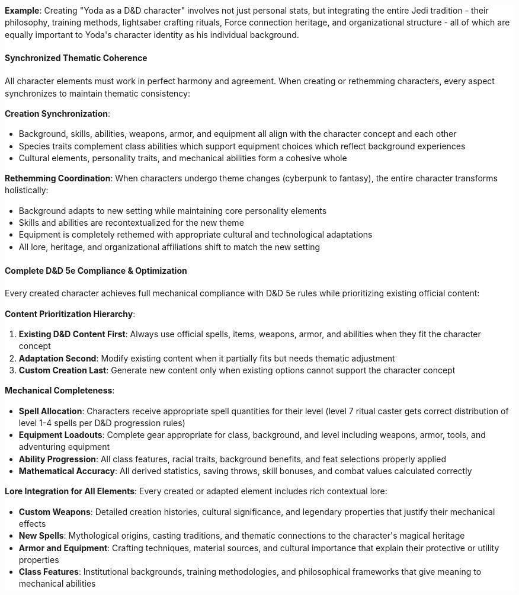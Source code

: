 **Example**: Creating "Yoda as a D&D character" involves not just personal stats, but integrating the entire Jedi tradition - their philosophy, training methods, lightsaber crafting rituals, Force connection heritage, and organizational structure - all of which are equally important to Yoda's character identity as his individual background.

#### Synchronized Thematic Coherence
All character elements must work in perfect harmony and agreement. When creating or rethemming characters, every aspect synchronizes to maintain thematic consistency:

**Creation Synchronization**:
- Background, skills, abilities, weapons, armor, and equipment all align with the character concept and each other
- Species traits complement class abilities which support equipment choices which reflect background experiences
- Cultural elements, personality traits, and mechanical abilities form a cohesive whole

**Rethemming Coordination**:
When characters undergo theme changes (cyberpunk to fantasy), the entire character transforms holistically:
- Background adapts to new setting while maintaining core personality elements
- Skills and abilities are recontextualized for the new theme
- Equipment is completely rethemed with appropriate cultural and technological adaptations
- All lore, heritage, and organizational affiliations shift to match the new setting

#### Complete D&D 5e Compliance & Optimization
Every created character achieves full mechanical compliance with D&D 5e rules while prioritizing existing official content:

**Content Prioritization Hierarchy**:
1. **Existing D&D Content First**: Always use official spells, items, weapons, armor, and abilities when they fit the character concept
2. **Adaptation Second**: Modify existing content when it partially fits but needs thematic adjustment
3. **Custom Creation Last**: Generate new content only when existing options cannot support the character concept

**Mechanical Completeness**:
- **Spell Allocation**: Characters receive appropriate spell quantities for their level (level 7 ritual caster gets correct distribution of level 1-4 spells per D&D progression rules)
- **Equipment Loadouts**: Complete gear appropriate for class, background, and level including weapons, armor, tools, and adventuring equipment
- **Ability Progression**: All class features, racial traits, background benefits, and feat selections properly applied
- **Mathematical Accuracy**: All derived statistics, saving throws, skill bonuses, and combat values calculated correctly

**Lore Integration for All Elements**:
Every created or adapted element includes rich contextual lore:
- **Custom Weapons**: Detailed creation histories, cultural significance, and legendary properties that justify their mechanical effects
- **New Spells**: Mythological origins, casting traditions, and thematic connections to the character's magical heritage
- **Armor and Equipment**: Crafting techniques, material sources, and cultural importance that explain their protective or utility properties
- **Class Features**: Institutional backgrounds, training methodologies, and philosophical frameworks that give meaning to mechanical abilities
